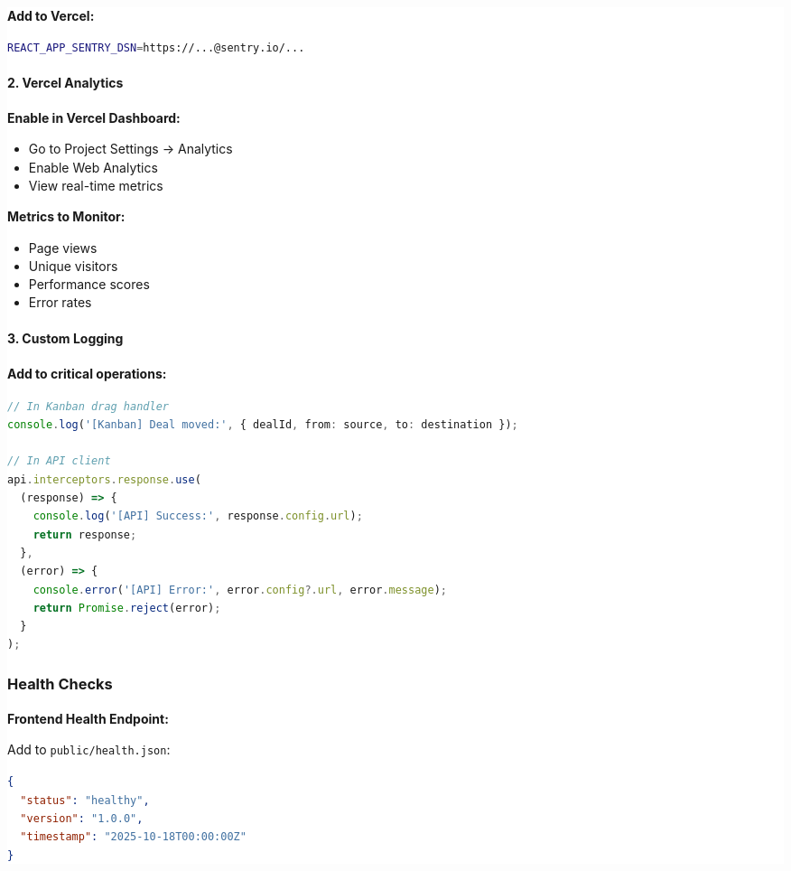**Add to Vercel:**

```bash
REACT_APP_SENTRY_DSN=https://...@sentry.io/...

```

#### 2. Vercel Analytics

**Enable in Vercel Dashboard:**

- Go to Project Settings → Analytics
- Enable Web Analytics
- View real-time metrics

**Metrics to Monitor:**

- Page views
- Unique visitors
- Performance scores
- Error rates

#### 3. Custom Logging

**Add to critical operations:**

```typescript
// In Kanban drag handler
console.log('[Kanban] Deal moved:', { dealId, from: source, to: destination });

// In API client
api.interceptors.response.use(
  (response) => {
    console.log('[API] Success:', response.config.url);
    return response;
  },
  (error) => {
    console.error('[API] Error:', error.config?.url, error.message);
    return Promise.reject(error);
  }
);

```

### Health Checks

**Frontend Health Endpoint:**

Add to `public/health.json`:

```json
{
  "status": "healthy",
  "version": "1.0.0",
  "timestamp": "2025-10-18T00:00:00Z"
}

```
